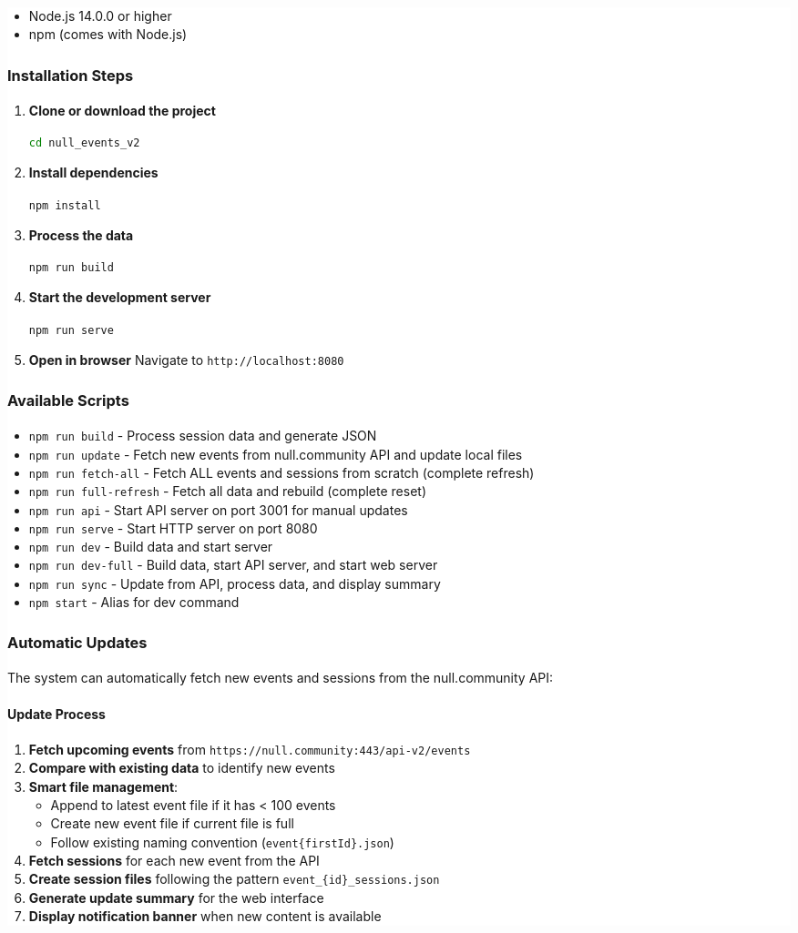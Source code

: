- Node.js 14.0.0 or higher
- npm (comes with Node.js)

### Installation Steps

1. **Clone or download the project**

   ```bash
   cd null_events_v2
   ```

2. **Install dependencies**

   ```bash
   npm install
   ```

3. **Process the data**

   ```bash
   npm run build
   ```

4. **Start the development server**

   ```bash
   npm run serve
   ```

5. **Open in browser**
   Navigate to `http://localhost:8080`

### Available Scripts

- `npm run build` - Process session data and generate JSON
- `npm run update` - Fetch new events from null.community API and update local files
- `npm run fetch-all` - Fetch ALL events and sessions from scratch (complete refresh)
- `npm run full-refresh` - Fetch all data and rebuild (complete reset)
- `npm run api` - Start API server on port 3001 for manual updates
- `npm run serve` - Start HTTP server on port 8080
- `npm run dev` - Build data and start server
- `npm run dev-full` - Build data, start API server, and start web server
- `npm run sync` - Update from API, process data, and display summary
- `npm start` - Alias for dev command

### Automatic Updates

The system can automatically fetch new events and sessions from the null.community API:

#### **Update Process**

1. **Fetch upcoming events** from `https://null.community:443/api-v2/events`
2. **Compare with existing data** to identify new events
3. **Smart file management**:
   - Append to latest event file if it has < 100 events
   - Create new event file if current file is full
   - Follow existing naming convention (`event{firstId}.json`)
4. **Fetch sessions** for each new event from the API
5. **Create session files** following the pattern `event_{id}_sessions.json`
6. **Generate update summary** for the web interface
7. **Display notification banner** when new content is available
